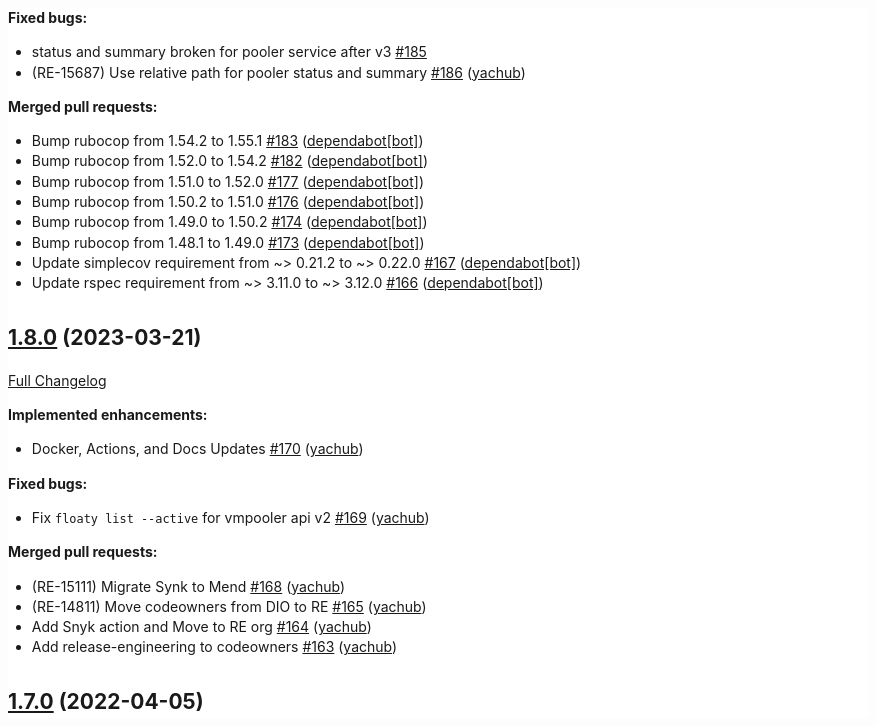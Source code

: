 **Fixed bugs:**

- status and summary broken for pooler service after v3 [\#185](https://github.com/puppetlabs/vmfloaty/issues/185)
- \(RE-15687\) Use relative path for pooler status and summary [\#186](https://github.com/puppetlabs/vmfloaty/pull/186) ([yachub](https://github.com/yachub))

**Merged pull requests:**

- Bump rubocop from 1.54.2 to 1.55.1 [\#183](https://github.com/puppetlabs/vmfloaty/pull/183) ([dependabot[bot]](https://github.com/apps/dependabot))
- Bump rubocop from 1.52.0 to 1.54.2 [\#182](https://github.com/puppetlabs/vmfloaty/pull/182) ([dependabot[bot]](https://github.com/apps/dependabot))
- Bump rubocop from 1.51.0 to 1.52.0 [\#177](https://github.com/puppetlabs/vmfloaty/pull/177) ([dependabot[bot]](https://github.com/apps/dependabot))
- Bump rubocop from 1.50.2 to 1.51.0 [\#176](https://github.com/puppetlabs/vmfloaty/pull/176) ([dependabot[bot]](https://github.com/apps/dependabot))
- Bump rubocop from 1.49.0 to 1.50.2 [\#174](https://github.com/puppetlabs/vmfloaty/pull/174) ([dependabot[bot]](https://github.com/apps/dependabot))
- Bump rubocop from 1.48.1 to 1.49.0 [\#173](https://github.com/puppetlabs/vmfloaty/pull/173) ([dependabot[bot]](https://github.com/apps/dependabot))
- Update simplecov requirement from ~\> 0.21.2 to ~\> 0.22.0 [\#167](https://github.com/puppetlabs/vmfloaty/pull/167) ([dependabot[bot]](https://github.com/apps/dependabot))
- Update rspec requirement from ~\> 3.11.0 to ~\> 3.12.0 [\#166](https://github.com/puppetlabs/vmfloaty/pull/166) ([dependabot[bot]](https://github.com/apps/dependabot))

## [1.8.0](https://github.com/puppetlabs/vmfloaty/tree/1.8.0) (2023-03-21)

[Full Changelog](https://github.com/puppetlabs/vmfloaty/compare/1.7.0...1.8.0)

**Implemented enhancements:**

- Docker, Actions, and Docs Updates [\#170](https://github.com/puppetlabs/vmfloaty/pull/170) ([yachub](https://github.com/yachub))

**Fixed bugs:**

- Fix `floaty list --active` for vmpooler api v2 [\#169](https://github.com/puppetlabs/vmfloaty/pull/169) ([yachub](https://github.com/yachub))

**Merged pull requests:**

- \(RE-15111\) Migrate Synk to Mend [\#168](https://github.com/puppetlabs/vmfloaty/pull/168) ([yachub](https://github.com/yachub))
- \(RE-14811\) Move codeowners from DIO to RE [\#165](https://github.com/puppetlabs/vmfloaty/pull/165) ([yachub](https://github.com/yachub))
- Add Snyk action and Move to RE org [\#164](https://github.com/puppetlabs/vmfloaty/pull/164) ([yachub](https://github.com/yachub))
- Add release-engineering to codeowners [\#163](https://github.com/puppetlabs/vmfloaty/pull/163) ([yachub](https://github.com/yachub))

## [1.7.0](https://github.com/puppetlabs/vmfloaty/tree/1.7.0) (2022-04-05)
